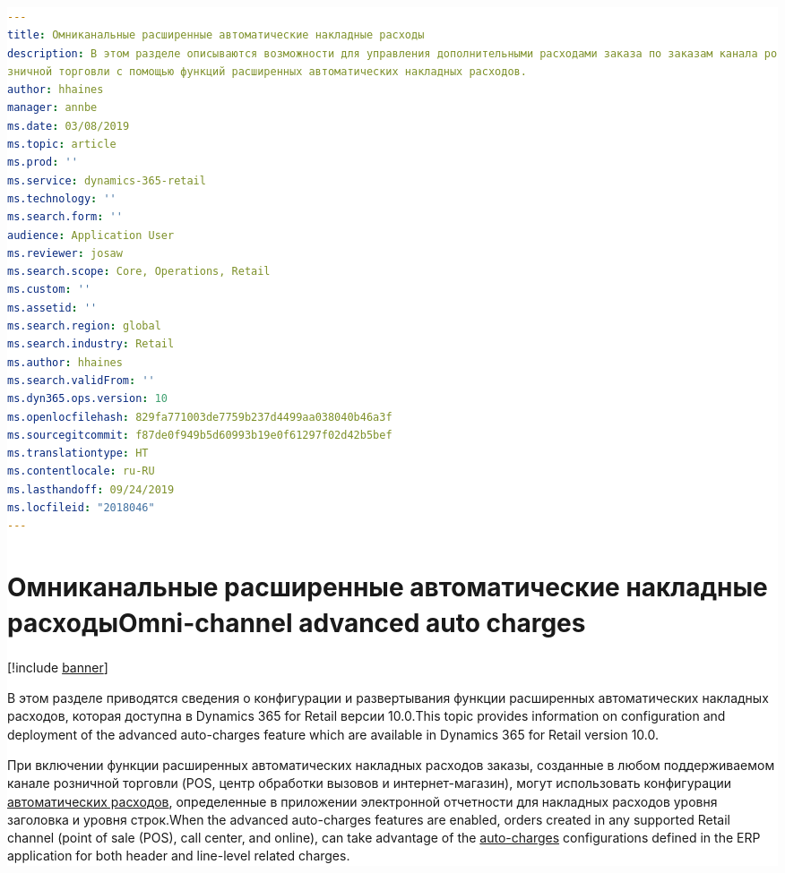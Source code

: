 ```yaml
---
title: Омниканальные расширенные автоматические накладные расходы
description: В этом разделе описываются возможности для управления дополнительными расходами заказа по заказам канала розничной торговли с помощью функций расширенных автоматических накладных расходов.
author: hhaines
manager: annbe
ms.date: 03/08/2019
ms.topic: article
ms.prod: ''
ms.service: dynamics-365-retail
ms.technology: ''
ms.search.form: ''
audience: Application User
ms.reviewer: josaw
ms.search.scope: Core, Operations, Retail
ms.custom: ''
ms.assetid: ''
ms.search.region: global
ms.search.industry: Retail
ms.author: hhaines
ms.search.validFrom: ''
ms.dyn365.ops.version: 10
ms.openlocfilehash: 829fa771003de7759b237d4499aa038040b46a3f
ms.sourcegitcommit: f87de0f949b5d60993b19e0f61297f02d42b5bef
ms.translationtype: HT
ms.contentlocale: ru-RU
ms.lasthandoff: 09/24/2019
ms.locfileid: "2018046"
---
```

# <a name="omni-channel-advanced-auto-charges"></a><span data-ttu-id="6d796-103">Омниканальные расширенные автоматические накладные расходы</span><span class="sxs-lookup"><span data-stu-id="6d796-103">Omni-channel advanced auto charges</span></span>

[!include [banner](includes/banner.md)]

<span data-ttu-id="6d796-104">В этом разделе приводятся сведения о конфигурации и развертывания функции расширенных автоматических накладных расходов, которая доступна в Dynamics 365 for Retail версии 10.0.</span><span class="sxs-lookup"><span data-stu-id="6d796-104">This topic provides information on configuration and deployment of the advanced auto-charges feature which are available in Dynamics 365 for Retail version 10.0.</span></span>

<span data-ttu-id="6d796-105">При включении функции расширенных автоматических накладных расходов заказы, созданные в любом поддерживаемом канале розничной торговли (POS, центр обработки вызовов и интернет-магазин), могут использовать конфигурации [автоматических расходов](https://docs.microsoft.com/dynamics365/unified-operations/retail/configure-call-center-delivery#define-charges-for-delivery-services), определенные в приложении электронной отчетности для накладных расходов уровня заголовка и уровня строк.</span><span class="sxs-lookup"><span data-stu-id="6d796-105">When the advanced auto-charges features are enabled, orders created in any supported Retail channel (point of sale (POS), call center, and online), can take advantage of the [auto-charges](https://docs.microsoft.com/dynamics365/unified-operations/retail/configure-call-center-delivery#define-charges-for-delivery-services) configurations defined in the ERP application for both header and line-level related charges.</span></span>
